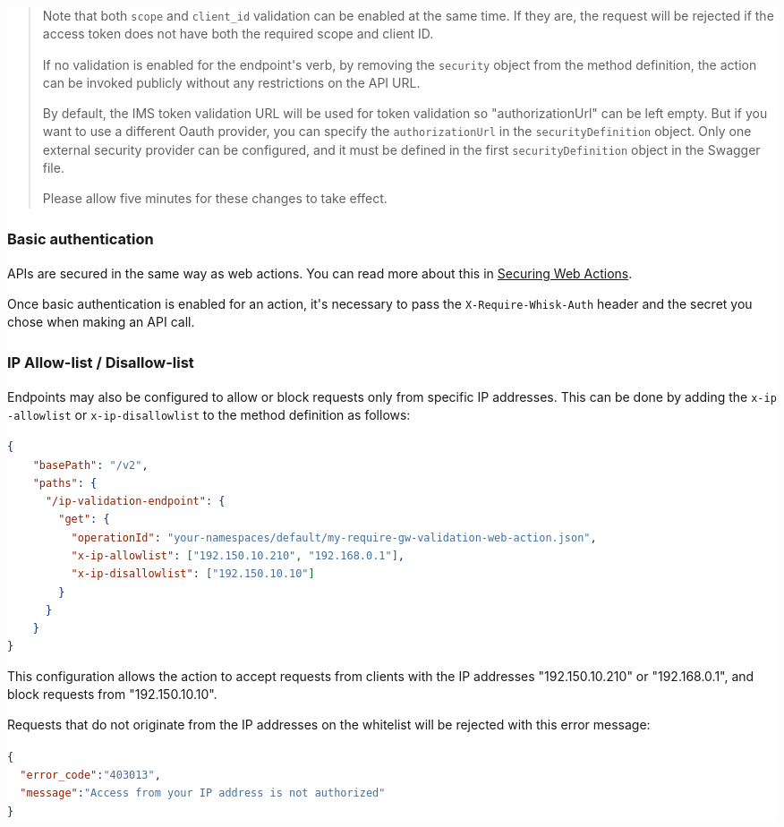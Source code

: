 > Note that both `scope` and `client_id` validation can be enabled at the same time. If they are, the request will be rejected if the access token does not have both the required scope and client ID.
> 
> If no validation is enabled for the endpoint's verb, by removing the `security` object from the method definition, the action can be invoked publicly without any restrictions on the API URL.
> 
> By default, the IMS token validation URL will be used for token validation so "authorizationUrl" can be left empty. But if you want to use a different Oauth provider, you can specify the `authorizationUrl` in the `securityDefinition` object. Only one external security provider can be configured, and it must be defined in the first `securityDefinition` object in the Swagger file.
> 
> Please allow five minutes for these changes to take effect.

### Basic authentication

APIs are secured in the same way as web actions. You can read more about this in [Securing Web Actions](securing_web_actions.md).

Once basic authentication is enabled for an action, it's necessary to pass the `X-Require-Whisk-Auth` header and the secret you chose when making an API call.

### IP Allow-list / Disallow-list

Endpoints may also be configured to allow or block requests only from specific IP addresses. This can be done by adding the `x-ip-allowlist` or `x-ip-disallowlist` to the method definition as follows:

```json
{
    "basePath": "/v2",
    "paths": {
      "/ip-validation-endpoint": {
        "get": {
          "operationId": "your-namespaces/default/my-require-gw-validation-web-action.json",
          "x-ip-allowlist": ["192.150.10.210", "192.168.0.1"],
          "x-ip-disallowlist": ["192.150.10.10"]
        }
      }
    }
}
```

This configuration allows the action to accept requests from clients with the IP addresses "192.150.10.210" or "192.168.0.1", and block requests from "192.150.10.10". 

Requests that do not originate from the IP addresses on the whitelist will be rejected with this error message:

```json
{
  "error_code":"403013",
  "message":"Access from your IP address is not authorized"
}
```
